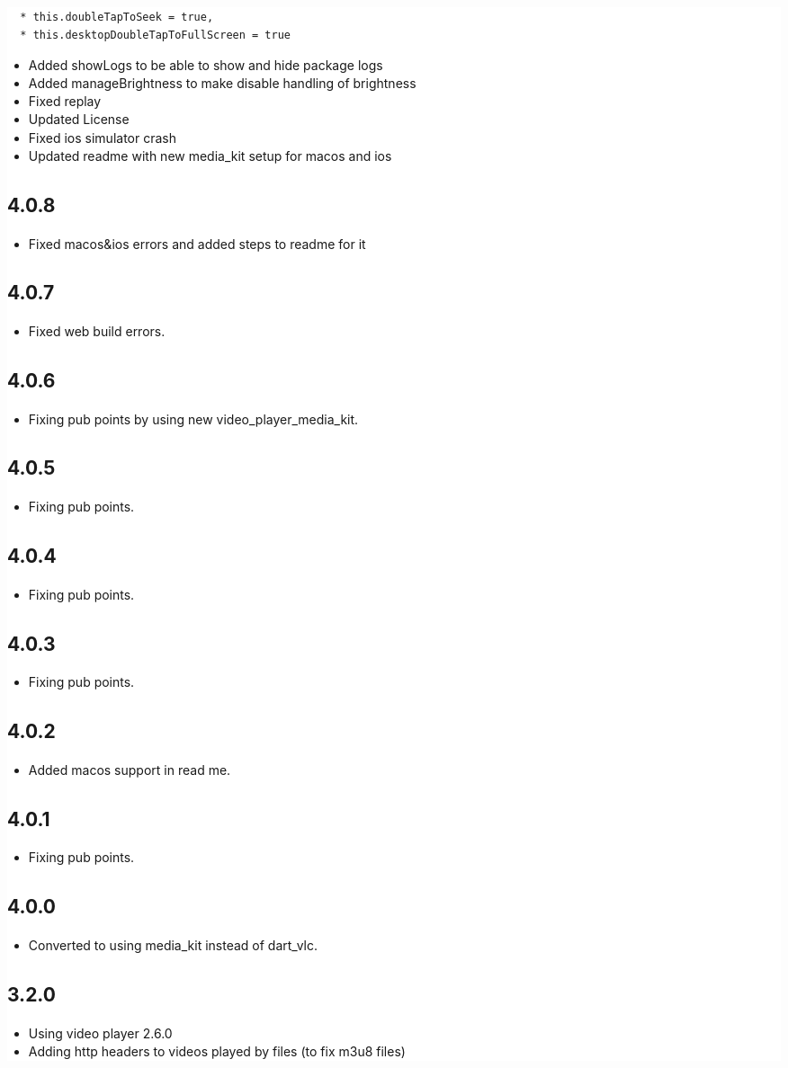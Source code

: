       * this.doubleTapToSeek = true,
      * this.desktopDoubleTapToFullScreen = true
  * Added showLogs to be able to show and hide package logs
  * Added manageBrightness to make disable handling of brightness
* Fixed replay
* Updated License
* Fixed ios simulator crash
* Updated readme with new media_kit setup for macos and ios
  

## 4.0.8

* Fixed macos&ios errors and added steps to readme for it


## 4.0.7

* Fixed web build errors.
  
## 4.0.6

* Fixing pub points by using new video_player_media_kit.
  
## 4.0.5

* Fixing pub points.
  
## 4.0.4

* Fixing pub points.

## 4.0.3

* Fixing pub points.

## 4.0.2

* Added macos support in read me.
  
## 4.0.1

* Fixing pub points.

## 4.0.0

* Converted to using media_kit instead of dart_vlc.

## 3.2.0

* Using video player 2.6.0
* Adding http headers to videos played by files (to fix m3u8 files)
